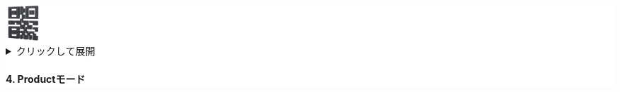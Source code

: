 <img src="../../../lib/playground/onboarding/assets/images/qr4.png" alt="Scan AI Mode" width="50"/>

<details><summary>クリックして展開</summary></details>


<a id="4-product-mode"></a>

#### 4. **Productモード**
